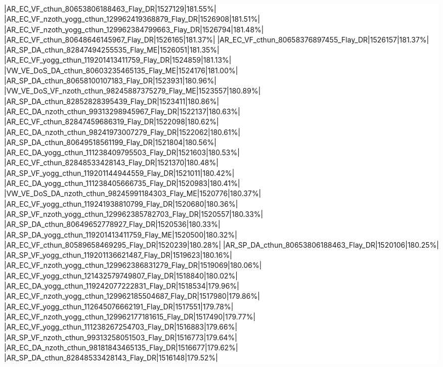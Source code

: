 |AR_EC_VF_cthun_80653806188463_Flay_DR|1527129|181.55%|
|AR_EC_VF_nzoth_yogg_cthun_129962419368879_Flay_DR|1526908|181.51%|
|AR_EC_VF_nzoth_yogg_cthun_129962384799663_Flay_DR|1526794|181.48%|
|AR_EC_VF_cthun_80648646145967_Flay_DR|1526165|181.37%|
|AR_EC_VF_cthun_80658376897455_Flay_DR|1526157|181.37%|
|AR_SP_DA_cthun_82847494255535_Flay_ME|1526051|181.35%|
|AR_EC_VF_yogg_cthun_119201413411759_Flay_DR|1524859|181.13%|
|VW_VE_DoS_DA_cthun_80603235465135_Flay_ME|1524176|181.00%|
|AR_SP_DA_cthun_80658100107183_Flay_DR|1523931|180.96%|
|VW_VE_DoS_VF_nzoth_cthun_98245887375279_Flay_ME|1523557|180.89%|
|AR_SP_DA_cthun_82852828395439_Flay_DR|1523411|180.86%|
|AR_EC_DA_nzoth_cthun_99313298945967_Flay_DR|1522137|180.63%|
|AR_EC_VF_cthun_82847459686319_Flay_DR|1522098|180.62%|
|AR_EC_DA_nzoth_cthun_98241973007279_Flay_DR|1522062|180.61%|
|AR_SP_DA_cthun_80649518561199_Flay_DR|1521804|180.56%|
|AR_EC_DA_yogg_cthun_111238409795503_Flay_DR|1521603|180.53%|
|AR_EC_VF_cthun_82848533428143_Flay_DR|1521370|180.48%|
|AR_SP_VF_yogg_cthun_119201144944559_Flay_DR|1521011|180.42%|
|AR_EC_DA_yogg_cthun_111238405666735_Flay_DR|1520983|180.41%|
|VW_VE_DoS_DA_nzoth_cthun_98245991184303_Flay_ME|1520776|180.37%|
|AR_EC_VF_yogg_cthun_119241938810799_Flay_DR|1520680|180.36%|
|AR_SP_VF_nzoth_yogg_cthun_129962385782703_Flay_DR|1520557|180.33%|
|AR_SP_DA_cthun_80649652778927_Flay_DR|1520536|180.33%|
|AR_SP_DA_yogg_cthun_119201413411759_Flay_ME|1520500|180.32%|
|AR_EC_VF_cthun_80589658469295_Flay_DR|1520239|180.28%|
|AR_SP_DA_cthun_80653806188463_Flay_DR|1520106|180.25%|
|AR_SP_VF_yogg_cthun_119201136621487_Flay_DR|1519623|180.16%|
|AR_EC_VF_nzoth_yogg_cthun_129962386831279_Flay_DR|1519069|180.06%|
|AR_EC_VF_yogg_cthun_121432579749807_Flay_DR|1518840|180.02%|
|AR_EC_DA_yogg_cthun_119242077222831_Flay_DR|1518534|179.96%|
|AR_EC_VF_nzoth_yogg_cthun_129962185504687_Flay_DR|1517980|179.86%|
|AR_EC_VF_yogg_cthun_112645076662191_Flay_DR|1517551|179.78%|
|AR_EC_VF_nzoth_yogg_cthun_129962177181615_Flay_DR|1517490|179.77%|
|AR_EC_VF_yogg_cthun_111238267254703_Flay_DR|1516883|179.66%|
|AR_SP_VF_nzoth_cthun_99313258051503_Flay_DR|1516773|179.64%|
|AR_EC_DA_nzoth_cthun_98181843465135_Flay_DR|1516677|179.62%|
|AR_SP_DA_cthun_82848533428143_Flay_DR|1516148|179.52%|